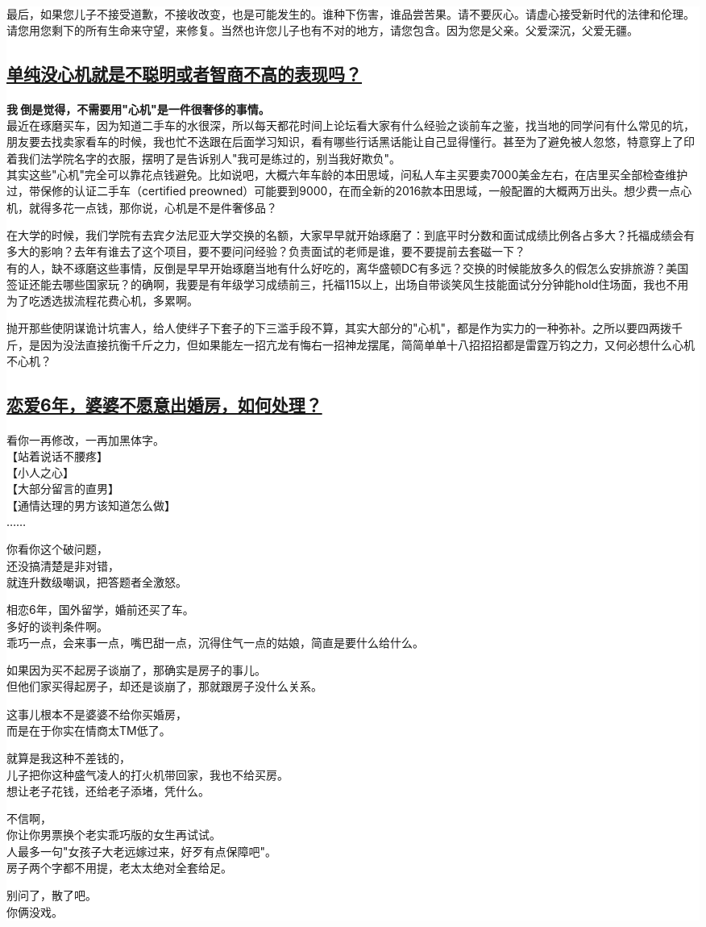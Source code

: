 最后，如果您儿子不接受道歉，不接收改变，也是可能发生的。谁种下伤害，谁品尝苦果。请不要灰心。请虚心接受新时代的法律和伦理。请您用您剩下的所有生命来守望，来修复。当然也许您儿子也有不对的地方，请您包含。因为您是父亲。父爱深沉，父爱无疆。


## [单纯没心机就是不聪明或者智商不高的表现吗？](https://www.zhihu.com/question/46901478/answer/103453196)
**我 倒是觉得，不需要用"心机"是一件很奢侈的事情。**  
最近在琢磨买车，因为知道二手车的水很深，所以每天都花时间上论坛看大家有什么经验之谈前车之鉴，找当地的同学问有什么常见的坑，朋友要去找卖家看车的时候，我也忙不迭跟在后面学习知识，看有哪些行话黑话能让自己显得懂行。甚至为了避免被人忽悠，特意穿上了印着我们法学院名字的衣服，摆明了是告诉别人"我可是练过的，别当我好欺负"。  
其实这些"心机"完全可以靠花点钱避免。比如说吧，大概六年车龄的本田思域，问私人车主买要卖7000美金左右，在店里买全部检查维护过，带保修的认证二手车（certified
preowned）可能要到9000，在而全新的2016款本田思域，一般配置的大概两万出头。想少费一点心机，就得多花一点钱，那你说，心机是不是件奢侈品？  
  
在大学的时候，我们学院有去宾夕法尼亚大学交换的名额，大家早早就开始琢磨了：到底平时分数和面试成绩比例各占多大？托福成绩会有多大的影响？去年有谁去了这个项目，要不要问问经验？负责面试的老师是谁，要不要提前去套磁一下？  
有的人，缺不琢磨这些事情，反倒是早早开始琢磨当地有什么好吃的，离华盛顿DC有多远？交换的时候能放多久的假怎么安排旅游？美国签证还能去哪些国家玩？的确啊，我要是有年级学习成绩前三，托福115以上，出场自带谈笑风生技能面试分分钟能hold住场面，我也不用为了吃透选拔流程花费心机，多累啊。  
  
抛开那些使阴谋诡计坑害人，给人使绊子下套子的下三滥手段不算，其实大部分的"心机"，都是作为实力的一种弥补。之所以要四两拨千斤，是因为没法直接抗衡千斤之力，但如果能左一招亢龙有悔右一招神龙摆尾，简简单单十八招招招都是雷霆万钧之力，又何必想什么心机不心机？


## [恋爱6年，婆婆不愿意出婚房，如何处理？](https://www.zhihu.com/question/55978651/answer/148436956)
看你一再修改，一再加黑体字。  
【站着说话不腰疼】  
【小人之心】  
【大部分留言的直男】  
【通情达理的男方该知道怎么做】  
……  
  
你看你这个破问题，  
还没搞清楚是非对错，  
就连升数级嘲讽，把答题者全激怒。  
  
  
相恋6年，国外留学，婚前还买了车。  
多好的谈判条件啊。  
乖巧一点，会来事一点，嘴巴甜一点，沉得住气一点的姑娘，简直是要什么给什么。  
  
如果因为买不起房子谈崩了，那确实是房子的事儿。  
但他们家买得起房子，却还是谈崩了，那就跟房子没什么关系。  
  
这事儿根本不是婆婆不给你买婚房，  
而是在于你实在情商太TM低了。  
  
就算是我这种不差钱的，  
儿子把你这种盛气凌人的打火机带回家，我也不给买房。  
想让老子花钱，还给老子添堵，凭什么。  
  
不信啊，  
你让你男票换个老实乖巧版的女生再试试。  
人最多一句"女孩子大老远嫁过来，好歹有点保障吧"。  
房子两个字都不用提，老太太绝对全套给足。  
  
  
别问了，散了吧。  
你俩没戏。  
  